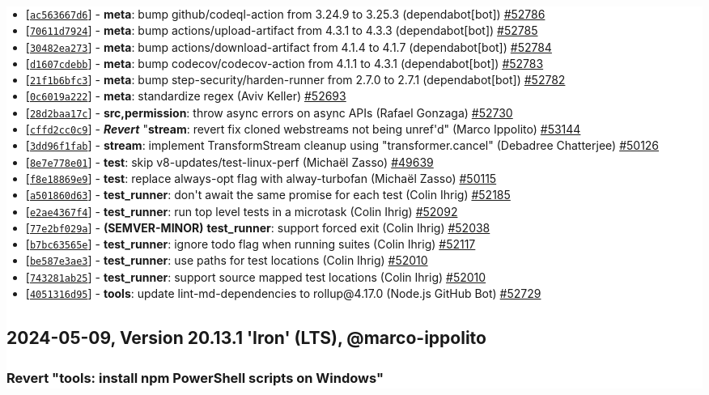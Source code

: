 * \[[`ac563667d6`](https://github.com/nodejs/node/commit/ac563667d6)] - **meta**: bump github/codeql-action from 3.24.9 to 3.25.3 (dependabot\[bot]) [#52786](https://github.com/nodejs/node/pull/52786)
* \[[`70611d7924`](https://github.com/nodejs/node/commit/70611d7924)] - **meta**: bump actions/upload-artifact from 4.3.1 to 4.3.3 (dependabot\[bot]) [#52785](https://github.com/nodejs/node/pull/52785)
* \[[`30482ea273`](https://github.com/nodejs/node/commit/30482ea273)] - **meta**: bump actions/download-artifact from 4.1.4 to 4.1.7 (dependabot\[bot]) [#52784](https://github.com/nodejs/node/pull/52784)
* \[[`d1607cdebb`](https://github.com/nodejs/node/commit/d1607cdebb)] - **meta**: bump codecov/codecov-action from 4.1.1 to 4.3.1 (dependabot\[bot]) [#52783](https://github.com/nodejs/node/pull/52783)
* \[[`21f1b6bfc3`](https://github.com/nodejs/node/commit/21f1b6bfc3)] - **meta**: bump step-security/harden-runner from 2.7.0 to 2.7.1 (dependabot\[bot]) [#52782](https://github.com/nodejs/node/pull/52782)
* \[[`0c6019a222`](https://github.com/nodejs/node/commit/0c6019a222)] - **meta**: standardize regex (Aviv Keller) [#52693](https://github.com/nodejs/node/pull/52693)
* \[[`28d2baa17c`](https://github.com/nodejs/node/commit/28d2baa17c)] - **src,permission**: throw async errors on async APIs (Rafael Gonzaga) [#52730](https://github.com/nodejs/node/pull/52730)
* \[[`cffd2cc0c9`](https://github.com/nodejs/node/commit/cffd2cc0c9)] - _**Revert**_ "**stream**: revert fix cloned webstreams not being unref'd" (Marco Ippolito) [#53144](https://github.com/nodejs/node/pull/53144)
* \[[`3dd96f1fab`](https://github.com/nodejs/node/commit/3dd96f1fab)] - **stream**: implement TransformStream cleanup using "transformer.cancel" (Debadree Chatterjee) [#50126](https://github.com/nodejs/node/pull/50126)
* \[[`8e7e778e01`](https://github.com/nodejs/node/commit/8e7e778e01)] - **test**: skip v8-updates/test-linux-perf (Michaël Zasso) [#49639](https://github.com/nodejs/node/pull/49639)
* \[[`f8e18869e9`](https://github.com/nodejs/node/commit/f8e18869e9)] - **test**: replace always-opt flag with alway-turbofan (Michaël Zasso) [#50115](https://github.com/nodejs/node/pull/50115)
* \[[`a501860d63`](https://github.com/nodejs/node/commit/a501860d63)] - **test\_runner**: don't await the same promise for each test (Colin Ihrig) [#52185](https://github.com/nodejs/node/pull/52185)
* \[[`e2ae4367f4`](https://github.com/nodejs/node/commit/e2ae4367f4)] - **test\_runner**: run top level tests in a microtask (Colin Ihrig) [#52092](https://github.com/nodejs/node/pull/52092)
* \[[`77e2bf029a`](https://github.com/nodejs/node/commit/77e2bf029a)] - **(SEMVER-MINOR)** **test\_runner**: support forced exit (Colin Ihrig) [#52038](https://github.com/nodejs/node/pull/52038)
* \[[`b7bc63565e`](https://github.com/nodejs/node/commit/b7bc63565e)] - **test\_runner**: ignore todo flag when running suites (Colin Ihrig) [#52117](https://github.com/nodejs/node/pull/52117)
* \[[`be587e3ae3`](https://github.com/nodejs/node/commit/be587e3ae3)] - **test\_runner**: use paths for test locations (Colin Ihrig) [#52010](https://github.com/nodejs/node/pull/52010)
* \[[`743281ab25`](https://github.com/nodejs/node/commit/743281ab25)] - **test\_runner**: support source mapped test locations (Colin Ihrig) [#52010](https://github.com/nodejs/node/pull/52010)
* \[[`4051316d95`](https://github.com/nodejs/node/commit/4051316d95)] - **tools**: update lint-md-dependencies to rollup\@4.17.0 (Node.js GitHub Bot) [#52729](https://github.com/nodejs/node/pull/52729)

<a id="20.13.1"></a>

## 2024-05-09, Version 20.13.1 'Iron' (LTS), @marco-ippolito

### Revert "tools: install npm PowerShell scripts on Windows"
